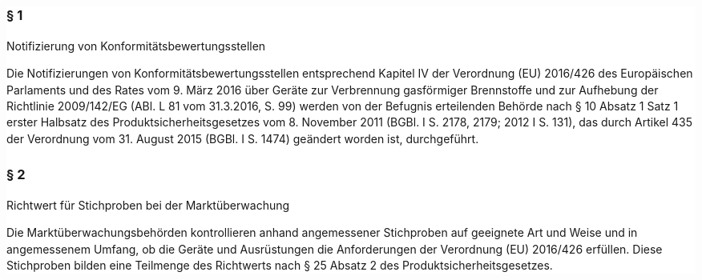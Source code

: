 </div>

</div>

</div>

</div>

<span id="BJNR047310019BJNE000100000.html"></span>

### § 1  
Notifizierung von Konformitätsbewertungsstellen

<div>

<div class="jnhtml">

<div>

<div class="jurAbsatz">

Die Notifizierungen von Konformitätsbewertungsstellen entsprechend
Kapitel IV der Verordnung (EU)
<span style="white-space: nowrap">2016/426</span> des Europäischen
Parlaments und des Rates vom 9. März 2016 über Geräte zur Verbrennung
gasförmiger Brennstoffe und zur Aufhebung der Richtlinie 2009/142/EG
(ABl. L 81 vom 31.3.2016, S. 99) werden von der Befugnis erteilenden
Behörde nach § 10 Absatz 1 Satz 1 erster Halbsatz des
Produktsicherheitsgesetzes vom 8. November 2011 (BGBl. I S. 2178, 2179;
2012 I S. 131), das durch Artikel 435 der Verordnung vom 31. August 2015
(BGBl. I S. 1474) geändert worden ist, durchgeführt.

</div>

</div>

</div>

</div>

<span id="BJNR047310019BJNE000201126.html"></span>

### § 2  
Richtwert für Stichproben bei der Marktüberwachung

<div>

<div class="jnhtml">

<div>

<div class="jurAbsatz">

Die Marktüberwachungsbehörden kontrollieren anhand angemessener
Stichproben auf geeignete Art und Weise und in angemessenem Umfang, ob
die Geräte und Ausrüstungen die Anforderungen der Verordnung (EU)
2016/426 erfüllen. Diese Stichproben bilden eine Teilmenge des
Richtwerts nach § 25 Absatz 2 des Produktsicherheitsgesetzes.

</div>
